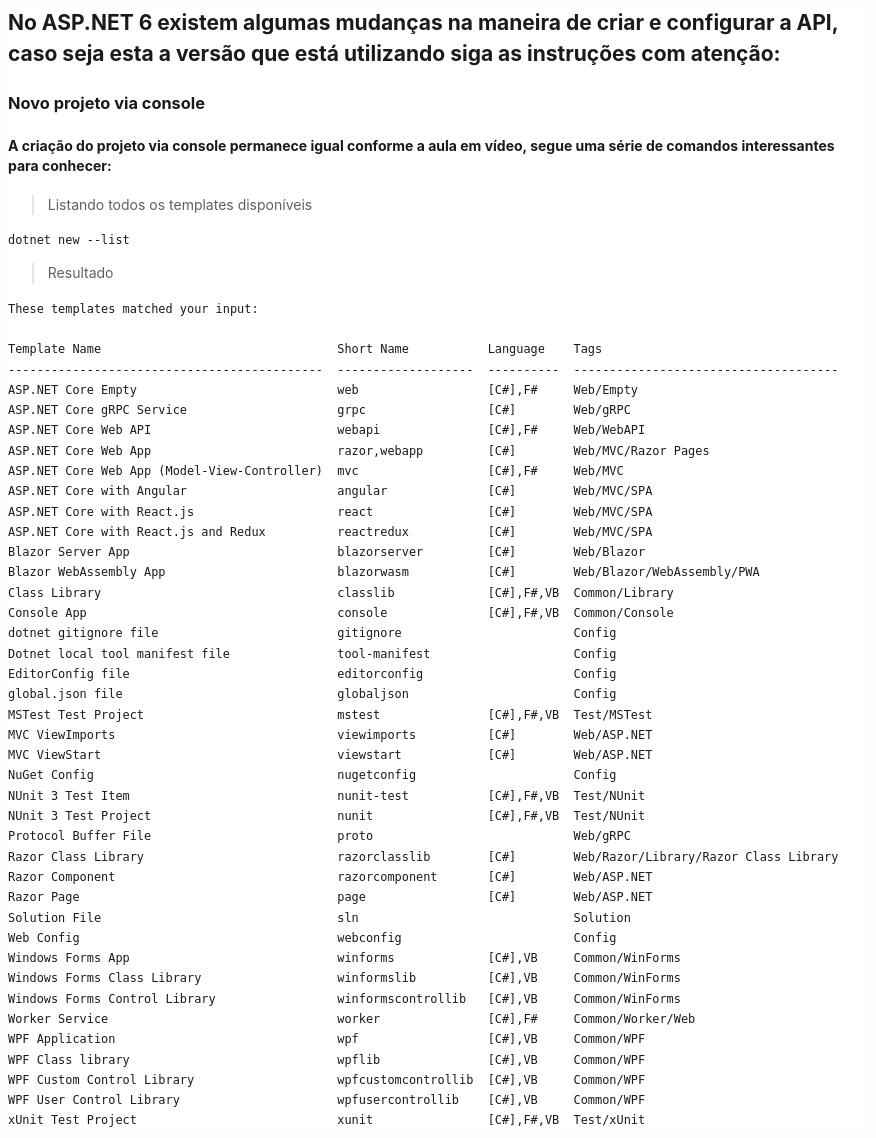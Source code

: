 ## No ASP.NET 6 existem algumas mudanças na maneira de criar e configurar a API, caso seja esta a versão que está utilizando siga as instruções com atenção:

### Novo projeto via console

#### A criação do projeto via console permanece igual conforme a aula em vídeo, segue uma série de comandos interessantes para conhecer:

> Listando todos os templates disponíveis

```
dotnet new --list
```
> Resultado

```ssh
These templates matched your input:

Template Name                                 Short Name           Language    Tags
--------------------------------------------  -------------------  ----------  -------------------------------------
ASP.NET Core Empty                            web                  [C#],F#     Web/Empty
ASP.NET Core gRPC Service                     grpc                 [C#]        Web/gRPC
ASP.NET Core Web API                          webapi               [C#],F#     Web/WebAPI
ASP.NET Core Web App                          razor,webapp         [C#]        Web/MVC/Razor Pages
ASP.NET Core Web App (Model-View-Controller)  mvc                  [C#],F#     Web/MVC
ASP.NET Core with Angular                     angular              [C#]        Web/MVC/SPA
ASP.NET Core with React.js                    react                [C#]        Web/MVC/SPA
ASP.NET Core with React.js and Redux          reactredux           [C#]        Web/MVC/SPA
Blazor Server App                             blazorserver         [C#]        Web/Blazor
Blazor WebAssembly App                        blazorwasm           [C#]        Web/Blazor/WebAssembly/PWA
Class Library                                 classlib             [C#],F#,VB  Common/Library
Console App                                   console              [C#],F#,VB  Common/Console
dotnet gitignore file                         gitignore                        Config
Dotnet local tool manifest file               tool-manifest                    Config
EditorConfig file                             editorconfig                     Config
global.json file                              globaljson                       Config
MSTest Test Project                           mstest               [C#],F#,VB  Test/MSTest
MVC ViewImports                               viewimports          [C#]        Web/ASP.NET
MVC ViewStart                                 viewstart            [C#]        Web/ASP.NET
NuGet Config                                  nugetconfig                      Config
NUnit 3 Test Item                             nunit-test           [C#],F#,VB  Test/NUnit
NUnit 3 Test Project                          nunit                [C#],F#,VB  Test/NUnit
Protocol Buffer File                          proto                            Web/gRPC
Razor Class Library                           razorclasslib        [C#]        Web/Razor/Library/Razor Class Library
Razor Component                               razorcomponent       [C#]        Web/ASP.NET
Razor Page                                    page                 [C#]        Web/ASP.NET
Solution File                                 sln                              Solution
Web Config                                    webconfig                        Config
Windows Forms App                             winforms             [C#],VB     Common/WinForms
Windows Forms Class Library                   winformslib          [C#],VB     Common/WinForms
Windows Forms Control Library                 winformscontrollib   [C#],VB     Common/WinForms
Worker Service                                worker               [C#],F#     Common/Worker/Web
WPF Application                               wpf                  [C#],VB     Common/WPF
WPF Class library                             wpflib               [C#],VB     Common/WPF
WPF Custom Control Library                    wpfcustomcontrollib  [C#],VB     Common/WPF
WPF User Control Library                      wpfusercontrollib    [C#],VB     Common/WPF
xUnit Test Project                            xunit                [C#],F#,VB  Test/xUnit
```
